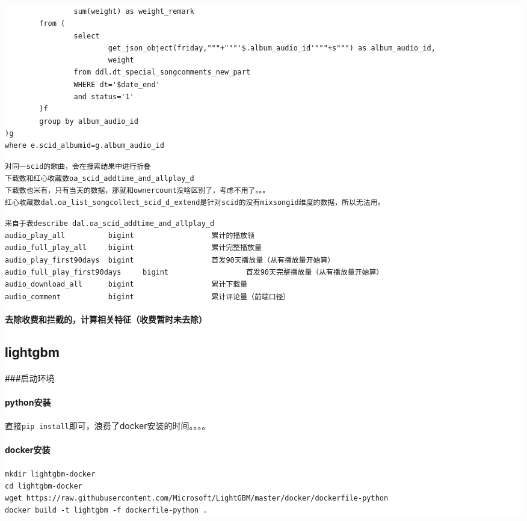 ```
                sum(weight) as weight_remark
        from (
                select 
                        get_json_object(friday,"""+"""'$.album_audio_id'"""+s""") as album_audio_id, 
                        weight
                from ddl.dt_special_songcomments_new_part
                WHERE dt='$date_end' 
                and status='1'
        )f
        group by album_audio_id
)g
where e.scid_albumid=g.album_audio_id
```

```
对同一scid的歌曲，会在搜索结果中进行折叠
下载数和红心收藏数oa_scid_addtime_and_allplay_d
下载数也米有，只有当天的数据，那就和ownercount没啥区别了，考虑不用了。。。
红心收藏数dal.oa_list_songcollect_scid_d_extend是针对scid的没有mixsongid维度的数据，所以无法用。
```

```
来自于表describe dal.oa_scid_addtime_and_allplay_d
audio_play_all          bigint                  累计的播放领              
audio_full_play_all     bigint                  累计完整播放量             
audio_play_first90days  bigint                  首发90天播放量（从有播放量开始算）  
audio_full_play_first90days     bigint                  首发90天完整播放量（从有播放量开始算）
audio_download_all      bigint                  累计下载量               
audio_comment           bigint                  累计评论量（前端口径）

```



#### 去除收费和拦截的，计算相关特征（收费暂时未去除）



## lightgbm

###启动环境

#### python安装

直接`pip install`即可，浪费了docker安装的时间。。。。



#### docker安装

```linux
mkdir lightgbm-docker
cd lightgbm-docker
wget https://raw.githubusercontent.com/Microsoft/LightGBM/master/docker/dockerfile-python
docker build -t lightgbm -f dockerfile-python .
```
